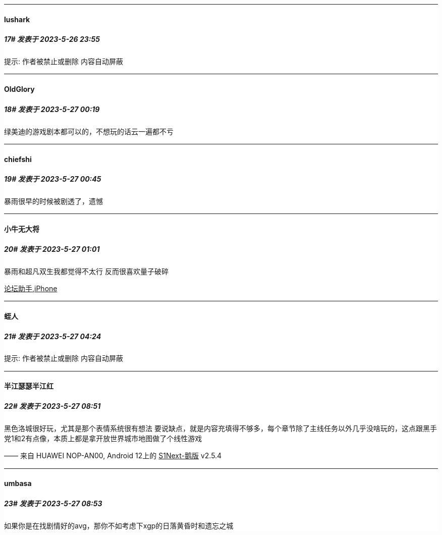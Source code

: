 *****

####  lushark  
##### 17#       发表于 2023-5-26 23:55

提示: 作者被禁止或删除 内容自动屏蔽

*****

####  OldGlory  
##### 18#       发表于 2023-5-27 00:19

绿美迪的游戏剧本都可以的，不想玩的话云一遍都不亏

*****

####  chiefshi  
##### 19#       发表于 2023-5-27 00:45

暴雨很早的时候被剧透了，遗憾

*****

####  小牛无大将  
##### 20#       发表于 2023-5-27 01:01

暴雨和超凡双生我都觉得不太行
反而很喜欢量子破碎

[论坛助手,iPhone](https://bbs.saraba1st.com/2b/forum.php?mod=viewthread&amp;tid=2029836)

*****

####  蛭人  
##### 21#       发表于 2023-5-27 04:24

提示: 作者被禁止或删除 内容自动屏蔽

*****

####  半江瑟瑟半江红  
##### 22#       发表于 2023-5-27 08:51

黑色洛城很好玩，尤其是那个表情系统很有想法
要说缺点，就是内容充填得不够多，每个章节除了主线任务以外几乎没啥玩的，这点跟黑手党1和2有点像，本质上都是拿开放世界城市地图做了个线性游戏

—— 来自 HUAWEI NOP-AN00, Android 12上的 [S1Next-鹅版](https://github.com/ykrank/S1-Next/releases) v2.5.4

*****

####  umbasa  
##### 23#       发表于 2023-5-27 08:53

如果你是在找剧情好的avg，那你不如考虑下xgp的日落黄昏时和遗忘之城

